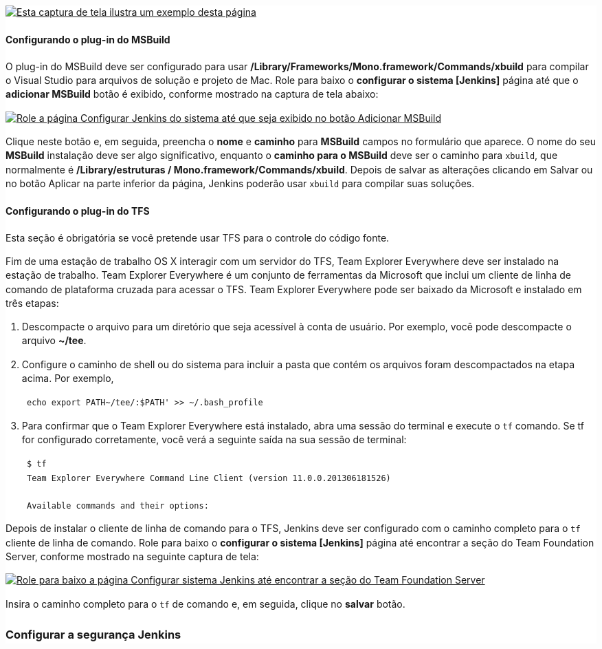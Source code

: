  [![](jenkins-walkthrough-images/image14.png "Esta captura de tela ilustra um exemplo desta página")](jenkins-walkthrough-images/image14.png#lightbox)


#### <a name="configuring-the-msbuild-plugin"></a>Configurando o plug-in do MSBuild

O plug-in do MSBuild deve ser configurado para usar **/Library/Frameworks/Mono.framework/Commands/xbuild** para compilar o Visual Studio para arquivos de solução e projeto de Mac. Role para baixo o **configurar o sistema [Jenkins]** página até que o **adicionar MSBuild** botão é exibido, conforme mostrado na captura de tela abaixo:

 [![](jenkins-walkthrough-images/image15.png "Role a página Configurar Jenkins do sistema até que seja exibido no botão Adicionar MSBuild")](jenkins-walkthrough-images/image15.png#lightbox)

Clique neste botão e, em seguida, preencha o **nome** e **caminho** para **MSBuild** campos no formulário que aparece. O nome do seu **MSBuild** instalação deve ser algo significativo, enquanto o **caminho para o MSBuild** deve ser o caminho para `xbuild`, que normalmente é **/Library/estruturas / Mono.framework/Commands/xbuild**. Depois de salvar as alterações clicando em Salvar ou no botão Aplicar na parte inferior da página, Jenkins poderão usar `xbuild` para compilar suas soluções.

#### <a name="configuring-the-tfs-plugin"></a>Configurando o plug-in do TFS

Esta seção é obrigatória se você pretende usar TFS para o controle do código fonte.

Fim de uma estação de trabalho OS X interagir com um servidor do TFS, Team Explorer Everywhere deve ser instalado na estação de trabalho. Team Explorer Everywhere é um conjunto de ferramentas da Microsoft que inclui um cliente de linha de comando de plataforma cruzada para acessar o TFS. Team Explorer Everywhere pode ser baixado da Microsoft e instalado em três etapas:

1. Descompacte o arquivo para um diretório que seja acessível à conta de usuário. Por exemplo, você pode descompacte o arquivo **~/tee**.
2. Configure o caminho de shell ou do sistema para incluir a pasta que contém os arquivos foram descompactados na etapa acima. Por exemplo,

        echo export PATH~/tee/:$PATH' >> ~/.bash_profile

3. Para confirmar que o Team Explorer Everywhere está instalado, abra uma sessão do terminal e execute o `tf` comando. Se tf for configurado corretamente, você verá a seguinte saída na sua sessão de terminal:

        $ tf
        Team Explorer Everywhere Command Line Client (version 11.0.0.201306181526)

        Available commands and their options:

Depois de instalar o cliente de linha de comando para o TFS, Jenkins deve ser configurado com o caminho completo para o `tf` cliente de linha de comando. Role para baixo o **configurar o sistema [Jenkins]** página até encontrar a seção do Team Foundation Server, conforme mostrado na seguinte captura de tela:

 [![](jenkins-walkthrough-images/image17.png "Role para baixo a página Configurar sistema Jenkins até encontrar a seção do Team Foundation Server")](jenkins-walkthrough-images/image17.png#lightbox)

Insira o caminho completo para o `tf` de comando e, em seguida, clique no **salvar** botão.

### <a name="configure-jenkins-security"></a>Configurar a segurança Jenkins
